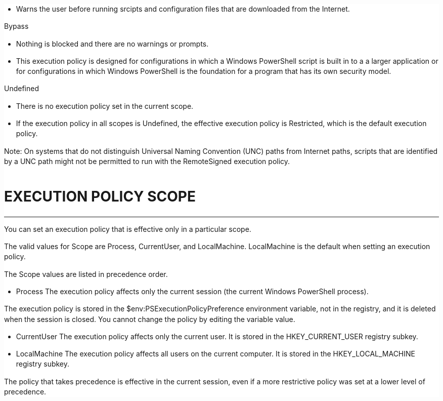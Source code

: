 - Warns the user before running srcipts and configuration
files that are downloaded from the Internet.

Bypass
- Nothing is blocked and there are no warnings or
prompts.

- This execution policy is designed for configurations
in which a Windows PowerShell script is built in to a
a larger application or for configurations in which
Windows PowerShell is the foundation for a program
that has its own security model.

Undefined
- There is no execution policy set in the current scope.

- If the execution policy in all scopes is Undefined, the
effective execution policy is Restricted, which is the
default execution policy.

Note: On systems that do not distinguish Universal Naming Convention (UNC)
paths from Internet paths, scripts that are identified by a UNC path
might not be permitted to run with the RemoteSigned execution policy.

# EXECUTION POLICY SCOPE

----------------------
You can set an execution policy that is effective only in a
particular scope.

The valid values for Scope are Process, CurrentUser, and
LocalMachine. LocalMachine is the default when setting an
execution policy.

The Scope values are listed in precedence order.

- Process
The execution policy affects only the current session
(the current Windows PowerShell process).

The execution policy is stored in the
$env:PSExecutionPolicyPreference environment variable,
not in the registry, and it is deleted when the
session is closed. You cannot change the policy by
editing the variable value.

- CurrentUser
The execution policy affects only the current user. It
is stored in the HKEY_CURRENT_USER registry subkey.

- LocalMachine
The execution policy affects all users on the current
computer. It is stored in the HKEY_LOCAL_MACHINE
registry subkey.

The policy that takes precedence is effective in the current
session, even if a more restrictive policy was set at a lower
level of precedence.
